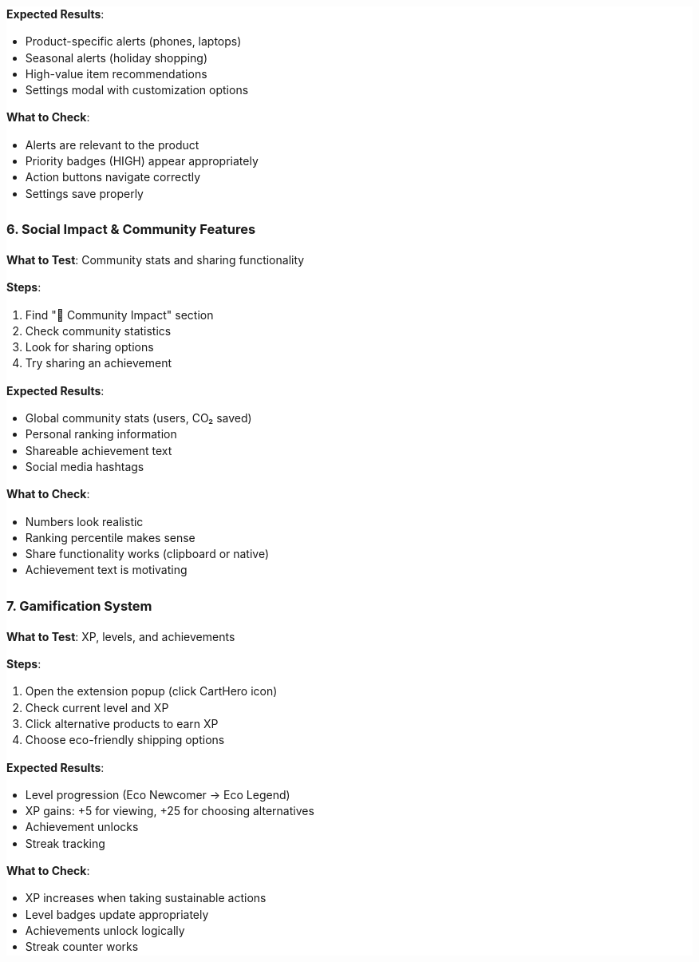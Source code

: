 **Expected Results**:
- Product-specific alerts (phones, laptops)
- Seasonal alerts (holiday shopping)
- High-value item recommendations
- Settings modal with customization options

**What to Check**:
- Alerts are relevant to the product
- Priority badges (HIGH) appear appropriately
- Action buttons navigate correctly
- Settings save properly

### 6. Social Impact & Community Features

**What to Test**: Community stats and sharing functionality

**Steps**:
1. Find "👥 Community Impact" section
2. Check community statistics
3. Look for sharing options
4. Try sharing an achievement

**Expected Results**:
- Global community stats (users, CO₂ saved)
- Personal ranking information
- Shareable achievement text
- Social media hashtags

**What to Check**:
- Numbers look realistic
- Ranking percentile makes sense
- Share functionality works (clipboard or native)
- Achievement text is motivating

### 7. Gamification System

**What to Test**: XP, levels, and achievements

**Steps**:
1. Open the extension popup (click CartHero icon)
2. Check current level and XP
3. Click alternative products to earn XP
4. Choose eco-friendly shipping options

**Expected Results**:
- Level progression (Eco Newcomer → Eco Legend)
- XP gains: +5 for viewing, +25 for choosing alternatives
- Achievement unlocks
- Streak tracking

**What to Check**:
- XP increases when taking sustainable actions
- Level badges update appropriately
- Achievements unlock logically
- Streak counter works
